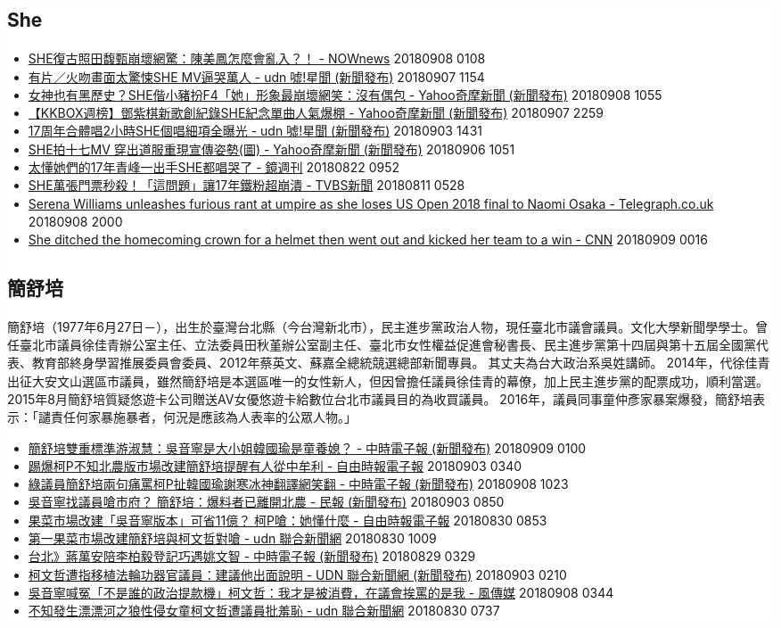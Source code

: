 ## She


- [SHE復古照田馥甄崩壞網驚：陳美鳳怎麼會亂入？！ - NOWnews](https://www.nownews.com/news/20180908/2954521/ "SHE復古照田馥甄崩壞網驚：陳美鳳怎麼會亂入？！ - NOWnews") 20180908 0108
- [有片／火吻畫面太驚悚SHE MV逼哭萬人 - udn 噓!星聞 (新聞發布)](https://stars.udn.com/star/story/10092/3355089 "有片／火吻畫面太驚悚SHE MV逼哭萬人 - udn 噓!星聞 (新聞發布)") 20180907 1154
- [女神也有黑歷史？SHE偕小豬扮F4「她」形象最崩壞網笑：沒有偶包 - Yahoo奇摩新聞 (新聞發布)](https://tw.news.yahoo.com/%E5%A5%B3%E7%A5%9E%E4%B9%9F%E6%9C%89%E9%BB%91%E6%AD%B7%E5%8F%B2-she%E5%81%95%E5%B0%8F%E8%B1%AC%E6%89%AEf4-%E5%A5%B9-%E5%BD%A2%E8%B1%A1%E6%9C%80%E5%B4%A9%E5%A3%9E%E7%B6%B2%E7%AC%91-%E6%B2%92%E6%9C%89%E5%81%B6%E5%8C%85-105553597.html "女神也有黑歷史？SHE偕小豬扮F4「她」形象最崩壞網笑：沒有偶包 - Yahoo奇摩新聞 (新聞發布)") 20180908 1055
- [【KKBOX週榜】鄧紫棋新歌創紀錄SHE紀念單曲人氣爆棚 - Yahoo奇摩新聞 (新聞發布)](https://tw.news.yahoo.com/kkbox%E9%80%B1%E6%A6%9C-%E9%84%A7%E7%B4%AB%E6%A3%8B%E6%96%B0%E6%AD%8C%E5%89%B5%E7%B4%80%E9%8C%84-h-e%E7%B4%80%E5%BF%B5%E5%96%AE%E6%9B%B2%E4%BA%BA%E6%B0%A3%E7%88%86%E6%A3%9A-224148094.html "【KKBOX週榜】鄧紫棋新歌創紀錄SHE紀念單曲人氣爆棚 - Yahoo奇摩新聞 (新聞發布)") 20180907 2259
- [17周年合體唱2小時SHE個唱細項全曝光 - udn 噓!星聞 (新聞發布)](https://stars.udn.com/star/story/10092/3346878 "17周年合體唱2小時SHE個唱細項全曝光 - udn 噓!星聞 (新聞發布)") 20180903 1431
- [SHE拍十七MV 穿出道服重現宣傳姿勢(圖) - Yahoo奇摩新聞 (新聞發布)](https://tw.news.yahoo.com/h-e%E6%8B%8D%E5%8D%81%E4%B8%83mv-%E7%A9%BF%E5%87%BA%E9%81%93%E6%9C%8D%E9%87%8D%E7%8F%BE%E5%AE%A3%E5%82%B3%E5%A7%BF%E5%8B%A2-%E5%9C%96-102326070.html "SHE拍十七MV 穿出道服重現宣傳姿勢(圖) - Yahoo奇摩新聞 (新聞發布)") 20180906 1051
- [太懂她們的17年青峰一出手SHE都唱哭了 - 鏡週刊](https://www.mirrormedia.mg/story/20180822ent008/ "太懂她們的17年青峰一出手SHE都唱哭了 - 鏡週刊") 20180822 0952
- [SHE萬張門票秒殺！「這問題」讓17年鐵粉超崩潰 - TVBS新聞](https://news.tvbs.com.tw/entertainment/971789 "SHE萬張門票秒殺！「這問題」讓17年鐵粉超崩潰 - TVBS新聞") 20180811 0528
- [Serena Williams unleashes furious rant at umpire as she loses US Open 2018 final to Naomi Osaka - Telegraph.co.uk](https://www.telegraph.co.uk/tennis/2018/09/08/serena-williams-vs-naomi-osaka-us-open-2018-final-live-score/ "Serena Williams unleashes furious rant at umpire as she loses US Open 2018 final to Naomi Osaka - Telegraph.co.uk") 20180908 2000
- [She ditched the homecoming crown for a helmet then went out and kicked her team to a win - CNN](https://www.cnn.com/2018/09/08/us/mississippi-placekicking-homecoming-queen/index.html "She ditched the homecoming crown for a helmet then went out and kicked her team to a win - CNN") 20180909 0016

## 簡舒培

簡舒培（1977年6月27日－），出生於臺灣台北縣（今台灣新北市），民主進步黨政治人物，現任臺北市議會議員。文化大學新聞學學士。曾任臺北市議員徐佳青辦公室主任、立法委員田秋堇辦公室副主任、臺北市女性權益促進會秘書長、民主進步黨第十四屆與第十五屆全國黨代表、教育部終身學習推展委員會委員、2012年蔡英文、蘇嘉全總統競選總部新聞專員。
其丈夫為台大政治系吳姓講師。
2014年，代徐佳青出征大安文山選區市議員，雖然簡舒培是本選區唯一的女性新人，但因曾擔任議員徐佳青的幕僚，加上民主進步黨的配票成功，順利當選。
2015年8月簡舒培質疑悠遊卡公司贈送AV女優悠遊卡給數位台北市議員目的為收買議員。
2016年，議員同事童仲彥家暴案爆發，簡舒培表示：「譴責任何家暴施暴者，何況是應該為人表率的公眾人物。」
- [簡舒培雙重標準游淑慧：吳音寧是大小姐韓國瑜是童養媳？ - 中時電子報 (新聞發布)](https://www.chinatimes.com/realtimenews/20180909000991-260407 "簡舒培雙重標準游淑慧：吳音寧是大小姐韓國瑜是童養媳？ - 中時電子報 (新聞發布)") 20180909 0100
- [踢爆柯P不知北農版市場改建簡舒培提醒有人從中牟利 - 自由時報電子報](http://news.ltn.com.tw/news/politics/breakingnews/2539464 "踢爆柯P不知北農版市場改建簡舒培提醒有人從中牟利 - 自由時報電子報") 20180903 0340
- [綠議員簡舒培兩句痛罵柯P扯韓國瑜謝寒冰神翻譯網笑翻 - 中時電子報 (新聞發布)](http://www.chinatimes.com/realtimenews/20180908002412-260407 "綠議員簡舒培兩句痛罵柯P扯韓國瑜謝寒冰神翻譯網笑翻 - 中時電子報 (新聞發布)") 20180908 1023
- [吳音寧找議員嗆市府？ 簡舒培：爆料者已離開北農 - 民報 (新聞發布)](http://www.peoplenews.tw/news/c775c151-a2e0-47a7-8115-5aec41edd080 "吳音寧找議員嗆市府？ 簡舒培：爆料者已離開北農 - 民報 (新聞發布)") 20180903 0850
- [果菜市場改建「吳音寧版本」可省11億？ 柯P嗆：她懂什麼 - 自由時報電子報](http://news.ltn.com.tw/news/politics/breakingnews/2536238 "果菜市場改建「吳音寧版本」可省11億？ 柯P嗆：她懂什麼 - 自由時報電子報") 20180830 0853
- [第一果菜市場改建簡舒培與柯文哲對嗆 - udn 聯合新聞網](https://udn.com/news/story/7323/3339755 "第一果菜市場改建簡舒培與柯文哲對嗆 - udn 聯合新聞網") 20180830 1009
- [台北》蔣萬安陪李柏毅登記巧遇姚文智 - 中時電子報 (新聞發布)](https://www.chinatimes.com/realtimenews/20180829001921-260407 "台北》蔣萬安陪李柏毅登記巧遇姚文智 - 中時電子報 (新聞發布)") 20180829 0329
- [柯文哲遭指移植法輪功器官議員：建議他出面說明 - UDN 聯合新聞網 (新聞發布)](https://udn.com/vote2018/story/10958/3345414 "柯文哲遭指移植法輪功器官議員：建議他出面說明 - UDN 聯合新聞網 (新聞發布)") 20180903 0210
- [吳音寧喊冤「不是誰的政治提款機」柯文哲：我才是被消費，在議會挨罵的是我 - 風傳媒](http://www.storm.mg/article/488182 "吳音寧喊冤「不是誰的政治提款機」柯文哲：我才是被消費，在議會挨罵的是我 - 風傳媒") 20180908 0344
- [不知發生漂漂河之狼性侵女童柯文哲遭議員批羞恥 - udn 聯合新聞網](https://udn.com/news/story/7323/3339371 "不知發生漂漂河之狼性侵女童柯文哲遭議員批羞恥 - udn 聯合新聞網") 20180830 0737
